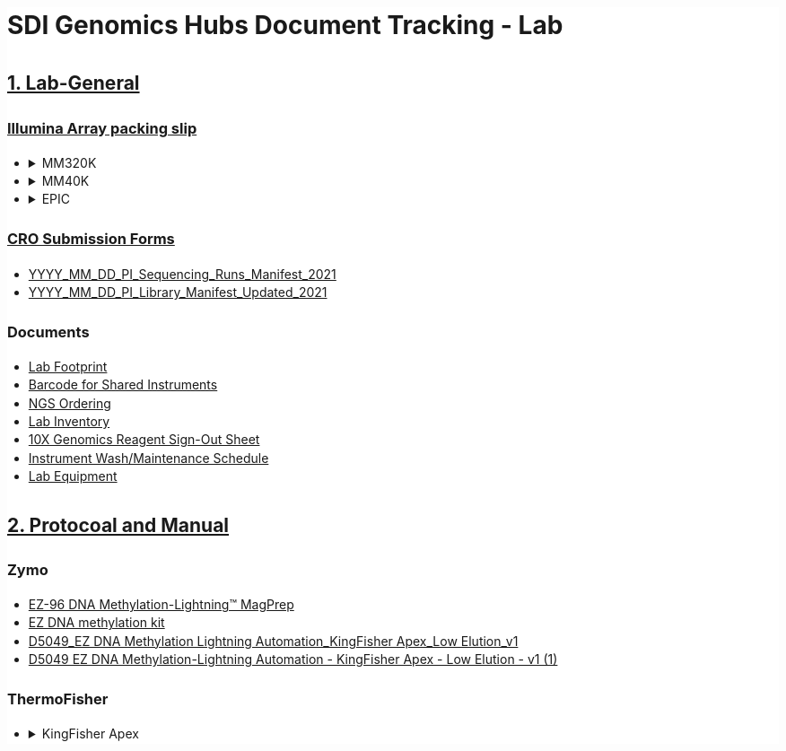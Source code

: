 # SDI Genomics Hubs Document Tracking - Lab

## [1. Lab-General](https://drive.google.com/drive/folders/1C-9LK4ZWNaACdvRqQIcrgx-X-Rj5ebzN?usp=share_link)
### [Illumina Array packing slip](https://drive.google.com/drive/folders/1OVU5qKhs3zTayRnzERw5C2ot6P5V16Oa?usp=share_link)
* <details><summary>MM320K </summary></details>

* <details><summary>MM40K </summary></details>

* <details><summary>EPIC </summary></details>

### [CRO Submission Forms](https://drive.google.com/drive/folders/11L3zDr8kFNl4kuHyfyXMvmt1PzpAgRRO?usp=share_link)
 * [YYYY_MM_DD_PI_Sequencing_Runs_Manifest_2021](https://docs.google.com/spreadsheets/d/13UR12lJGsxAmTBFHVYPngZ26i0tJI0A7/edit?usp=share_link&ouid=112385466862709797900&rtpof=true&sd=true)
 * [YYYY_MM_DD_PI_Library_Manifest_Updated_2021](https://docs.google.com/spreadsheets/d/1dAoWkbXuBfwIQghYI44Mu1RGlMJKXC2I/edit?usp=share_link&ouid=112385466862709797900&rtpof=true&sd=true)


### Documents
* [Lab Footprint](https://docs.google.com/document/d/1FRuJZAMLwaaDavU9hpPZWsjzIIEy7Og4/edit?usp=share_link&ouid=112385466862709797900&rtpof=true&sd=true)
* [Barcode for Shared Instruments](https://docs.google.com/document/d/1FUjIzCxpT3v-ef0-RT0An8iGLgSbXNz8/edit?usp=share_link&ouid=112385466862709797900&rtpof=true&sd=true)
* [NGS Ordering](https://docs.google.com/spreadsheets/d/1dqHPhPzDXVLjbYThTDUiACmRVSWy3f-M2ZFWJmQeiE8/edit?usp=share_link)
* [Lab Inventory](https://docs.google.com/spreadsheets/d/1Hasavyr2hiM5G0_8WvKyCAZmvZV29IImL5YCF0VqWPI/edit?usp=share_link)
* [10X Genomics Reagent Sign-Out Sheet](https://docs.google.com/spreadsheets/d/109nqdVZZooERGoktZPGw7k9dnqtVzsyA8XUFuSjcjp4/edit?usp=share_link)
* [Instrument Wash/Maintenance Schedule](https://docs.google.com/spreadsheets/d/1loOx4BNhd_T1UfadRxn-5InTS0SV6URh7qbm1rflTJI/edit?usp=share_link)
* [Lab Equipment](https://docs.google.com/spreadsheets/d/1CJRr40BbMwp2JjNZVgQq_uFU2dxJf7M8Bg5su2Sjiio/edit?usp=share_link)

## [2. Protocoal and Manual](https://drive.google.com/drive/folders/1mTyYS2yEZiDhHfBttCGz9XkAovsMOHxn?usp=share_link)
### Zymo
* [EZ-96 DNA Methylation-Lightning™ MagPrep](https://drive.google.com/file/d/1uowvalZRqzj74gg92ETIcOQzDbxZAa-M/view?usp=share_link)
* [EZ DNA methylation kit](https://drive.google.com/file/d/17pD9DLWqswkc4kmY8_ejvsAfaUna4WV-/view?usp=share_link)
* [D5049_EZ DNA Methylation Lightning Automation_KingFisher Apex_Low Elution_v1](https://drive.google.com/file/d/13q7dwwJWzY5PP2-q8uJ6EdpvXmi9S-9R/view?usp=share_link)
* [D5049 EZ DNA Methylation-Lightning Automation - KingFisher Apex - Low Elution - v1 (1)](https://drive.google.com/file/d/1c-0iBWaZmOrZ2cbn0O4dPOw_aL98XXjB/view?usp=share_link)
### ThermoFisher
* <details><summary>KingFisher Apex</summary></details>
